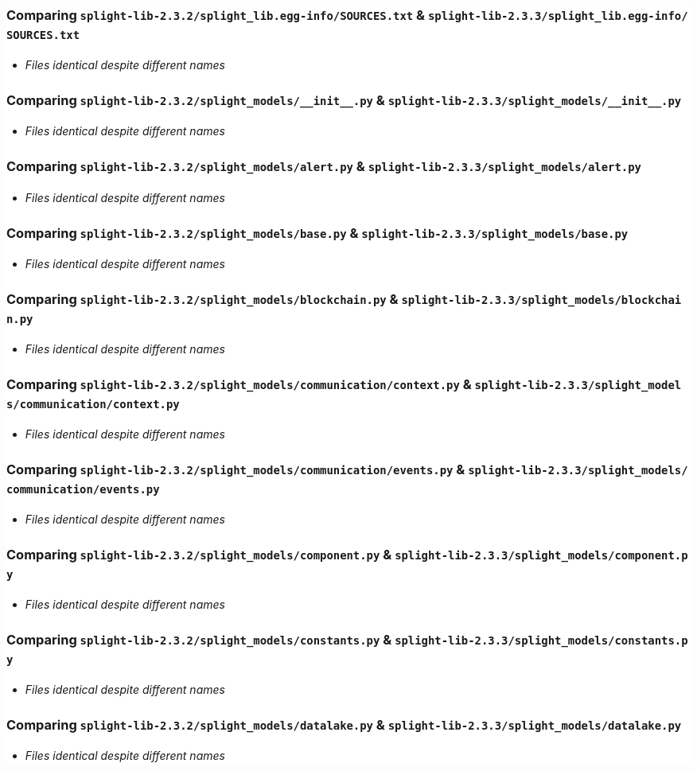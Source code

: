 ### Comparing `splight-lib-2.3.2/splight_lib.egg-info/SOURCES.txt` & `splight-lib-2.3.3/splight_lib.egg-info/SOURCES.txt`

 * *Files identical despite different names*

### Comparing `splight-lib-2.3.2/splight_models/__init__.py` & `splight-lib-2.3.3/splight_models/__init__.py`

 * *Files identical despite different names*

### Comparing `splight-lib-2.3.2/splight_models/alert.py` & `splight-lib-2.3.3/splight_models/alert.py`

 * *Files identical despite different names*

### Comparing `splight-lib-2.3.2/splight_models/base.py` & `splight-lib-2.3.3/splight_models/base.py`

 * *Files identical despite different names*

### Comparing `splight-lib-2.3.2/splight_models/blockchain.py` & `splight-lib-2.3.3/splight_models/blockchain.py`

 * *Files identical despite different names*

### Comparing `splight-lib-2.3.2/splight_models/communication/context.py` & `splight-lib-2.3.3/splight_models/communication/context.py`

 * *Files identical despite different names*

### Comparing `splight-lib-2.3.2/splight_models/communication/events.py` & `splight-lib-2.3.3/splight_models/communication/events.py`

 * *Files identical despite different names*

### Comparing `splight-lib-2.3.2/splight_models/component.py` & `splight-lib-2.3.3/splight_models/component.py`

 * *Files identical despite different names*

### Comparing `splight-lib-2.3.2/splight_models/constants.py` & `splight-lib-2.3.3/splight_models/constants.py`

 * *Files identical despite different names*

### Comparing `splight-lib-2.3.2/splight_models/datalake.py` & `splight-lib-2.3.3/splight_models/datalake.py`

 * *Files identical despite different names*
